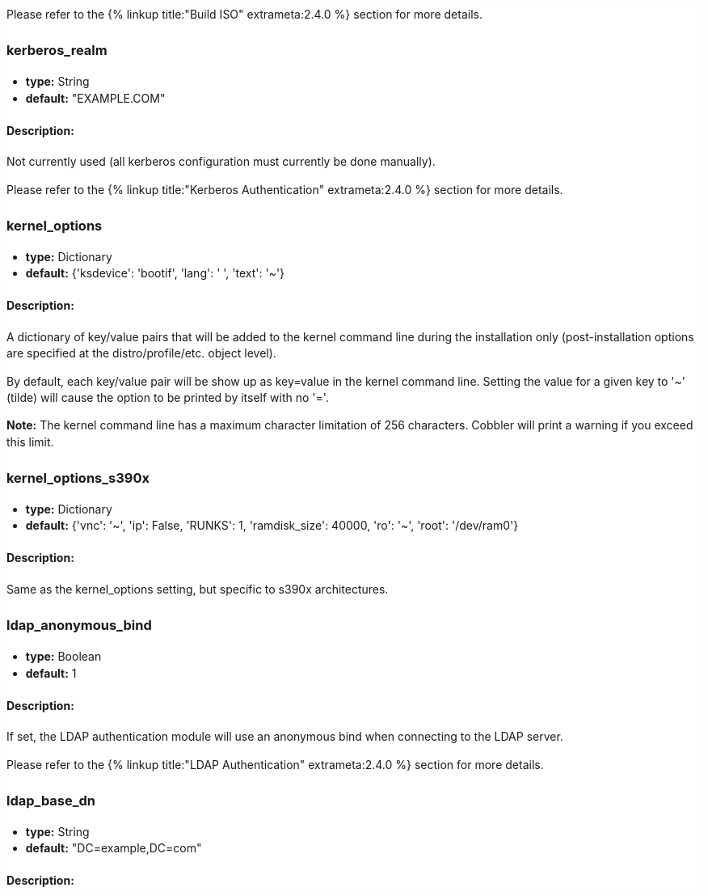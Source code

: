 Please refer to the {% linkup title:"Build ISO" extrameta:2.4.0 %} section for more details.

### kerberos_realm
* **type:** String
* **default:** "EXAMPLE.COM"

#### Description:

Not currently used (all kerberos configuration must currently be done manually).

Please refer to the {% linkup title:"Kerberos Authentication" extrameta:2.4.0 %} section for more details.

### kernel_options
* **type:** Dictionary
* **default:** {'ksdevice': 'bootif', 'lang': ' ', 'text': '~'}

#### Description:

A dictionary of key/value pairs that will be added to the kernel command line during the installation only (post-installation options are specified at the distro/profile/etc. object level).

By default, each key/value pair will be show up as key=value in the kernel command line. Setting the value for a given key to '~' (tilde) will cause the option to be printed by itself with no '='.

**Note:** The kernel command line has a maximum character limitation of 256 characters. Cobbler will print a warning if you exceed this limit.

### kernel_options_s390x
* **type:** Dictionary
* **default:** {'vnc': '~', 'ip': False, 'RUNKS': 1, 'ramdisk_size': 40000, 'ro': '~', 'root': '/dev/ram0'}

#### Description:

Same as the kernel_options setting, but specific to s390x architectures.

### ldap_anonymous_bind
* **type:** Boolean
* **default:** 1

#### Description:

If set, the LDAP authentication module will use an anonymous bind when connecting to the LDAP server.

Please refer to the {% linkup title:"LDAP Authentication" extrameta:2.4.0 %} section for more details.

### ldap_base_dn
* **type:** String
* **default:** "DC=example,DC=com"

#### Description:
